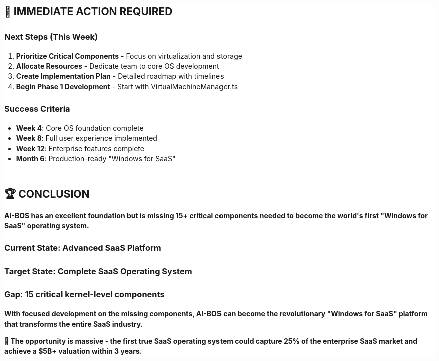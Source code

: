 ## 🚨 **IMMEDIATE ACTION REQUIRED**

### **Next Steps (This Week)**

1. **Prioritize Critical Components** - Focus on virtualization and storage
2. **Allocate Resources** - Dedicate team to core OS development
3. **Create Implementation Plan** - Detailed roadmap with timelines
4. **Begin Phase 1 Development** - Start with VirtualMachineManager.ts

### **Success Criteria**

- **Week 4**: Core OS foundation complete
- **Week 8**: Full user experience implemented
- **Week 12**: Enterprise features complete
- **Month 6**: Production-ready "Windows for SaaS"

---

## 🏆 **CONCLUSION**

**AI-BOS has an excellent foundation but is missing 15+ critical components needed to become the world's first "Windows for SaaS" operating system.**

### **Current State**: Advanced SaaS Platform
### **Target State**: Complete SaaS Operating System
### **Gap**: 15 critical kernel-level components

**With focused development on the missing components, AI-BOS can become the revolutionary "Windows for SaaS" platform that transforms the entire SaaS industry.**

**🚀 The opportunity is massive - the first true SaaS operating system could capture 25% of the enterprise SaaS market and achieve a $5B+ valuation within 3 years.** 
